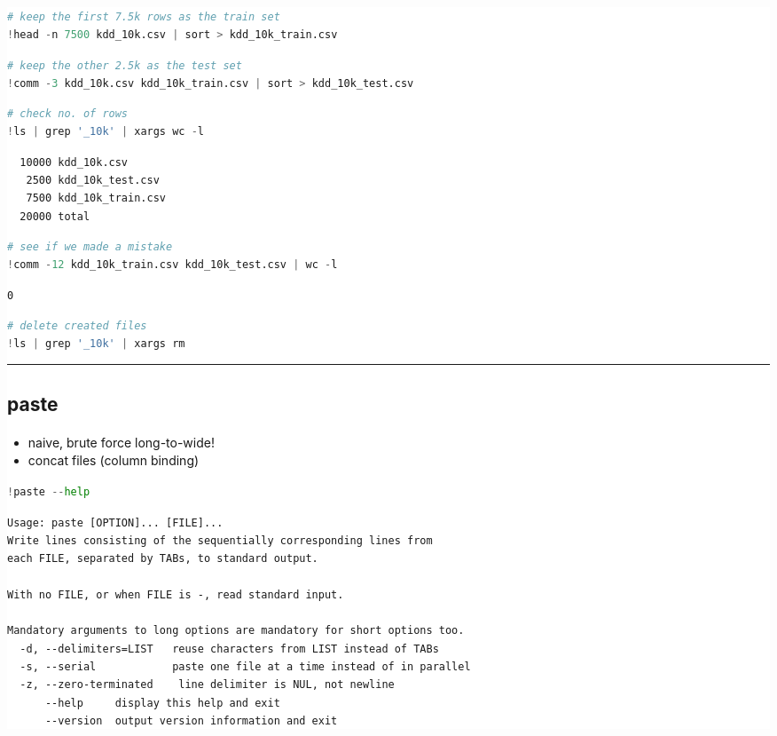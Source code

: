 
```python
# keep the first 7.5k rows as the train set
!head -n 7500 kdd_10k.csv | sort > kdd_10k_train.csv
```


```python
# keep the other 2.5k as the test set
!comm -3 kdd_10k.csv kdd_10k_train.csv | sort > kdd_10k_test.csv
```


```python
# check no. of rows
!ls | grep '_10k' | xargs wc -l
```

      10000 kdd_10k.csv
       2500 kdd_10k_test.csv
       7500 kdd_10k_train.csv
      20000 total



```python
# see if we made a mistake
!comm -12 kdd_10k_train.csv kdd_10k_test.csv | wc -l
```

    0



```python
# delete created files
!ls | grep '_10k' | xargs rm
```

---

## paste

- naive, brute force long-to-wide!
- concat files (column binding)


```python
!paste --help
```

    Usage: paste [OPTION]... [FILE]...
    Write lines consisting of the sequentially corresponding lines from
    each FILE, separated by TABs, to standard output.
    
    With no FILE, or when FILE is -, read standard input.
    
    Mandatory arguments to long options are mandatory for short options too.
      -d, --delimiters=LIST   reuse characters from LIST instead of TABs
      -s, --serial            paste one file at a time instead of in parallel
      -z, --zero-terminated    line delimiter is NUL, not newline
          --help     display this help and exit
          --version  output version information and exit
    